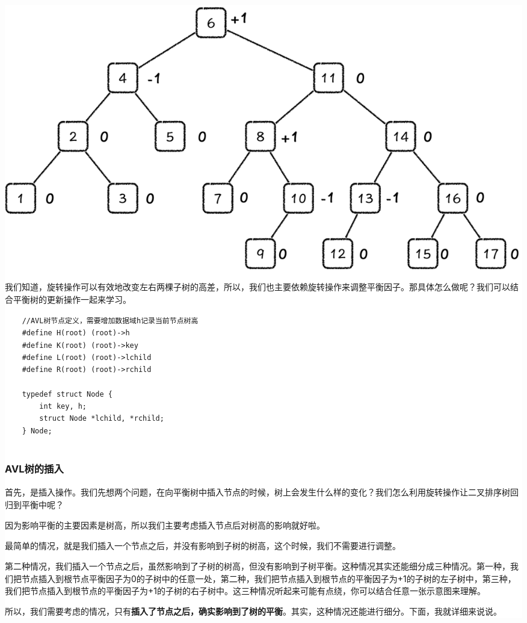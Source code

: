 ![](./httpsstatic001geekbangorgresourceimage746c747e6f17a383e0cebbc21f191404426c.jpg "图5：计算每个节点的平衡因子")

我们知道，旋转操作可以有效地改变左右两棵子树的高差，所以，我们也主要依赖旋转操作来调整平衡因子。那具体怎么做呢？我们可以结合平衡树的更新操作一起来学习。

```
    //AVL树节点定义，需要增加数据域h记录当前节点树高
    #define H(root) (root)->h
    #define K(root) (root)->key
    #define L(root) (root)->lchild
    #define R(root) (root)->rchild
    
    typedef struct Node {
        int key, h;
        struct Node *lchild, *rchild;
    } Node;
    

```

### AVL树的插入

首先，是插入操作。我们先想两个问题，在向平衡树中插入节点的时候，树上会发生什么样的变化？我们怎么利用旋转操作让二叉排序树回归到平衡中呢？

因为影响平衡的主要因素是树高，所以我们主要考虑插入节点后对树高的影响就好啦。

最简单的情况，就是我们插入一个节点之后，并没有影响到子树的树高，这个时候，我们不需要进行调整。

第二种情况，我们插入一个节点之后，虽然影响到了子树的树高，但没有影响到子树平衡。这种情况其实还能细分成三种情况。第一种，我们把节点插入到根节点平衡因子为0的子树中的任意一处，第二种，我们把节点插入到根节点的平衡因子为+1的子树的左子树中，第三种，我们把节点插入到根节点的平衡因子为+1的子树的右子树中。这三种情况听起来可能有点绕，你可以结合任意一张示意图来理解。

所以，我们需要考虑的情况，只有**插入了节点之后，确实影响到了树的平衡**。其实，这种情况还能进行细分。下面，我就详细来说说。
